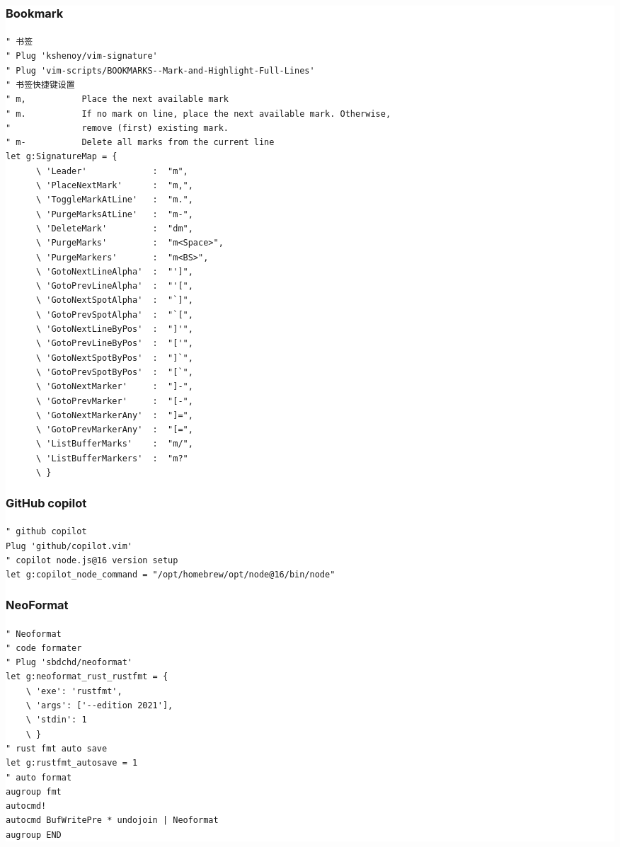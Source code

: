 ### Bookmark

```vim
" 书签
" Plug 'kshenoy/vim-signature'
" Plug 'vim-scripts/BOOKMARKS--Mark-and-Highlight-Full-Lines'
" 书签快捷键设置
" m,           Place the next available mark
" m.           If no mark on line, place the next available mark. Otherwise,
"              remove (first) existing mark.
" m-           Delete all marks from the current line
let g:SignatureMap = {
      \ 'Leader'             :  "m",
      \ 'PlaceNextMark'      :  "m,",
      \ 'ToggleMarkAtLine'   :  "m.",
      \ 'PurgeMarksAtLine'   :  "m-",
      \ 'DeleteMark'         :  "dm",
      \ 'PurgeMarks'         :  "m<Space>",
      \ 'PurgeMarkers'       :  "m<BS>",
      \ 'GotoNextLineAlpha'  :  "']",
      \ 'GotoPrevLineAlpha'  :  "'[",
      \ 'GotoNextSpotAlpha'  :  "`]",
      \ 'GotoPrevSpotAlpha'  :  "`[",
      \ 'GotoNextLineByPos'  :  "]'",
      \ 'GotoPrevLineByPos'  :  "['",
      \ 'GotoNextSpotByPos'  :  "]`",
      \ 'GotoPrevSpotByPos'  :  "[`",
      \ 'GotoNextMarker'     :  "]-",
      \ 'GotoPrevMarker'     :  "[-",
      \ 'GotoNextMarkerAny'  :  "]=",
      \ 'GotoPrevMarkerAny'  :  "[=",
      \ 'ListBufferMarks'    :  "m/",
      \ 'ListBufferMarkers'  :  "m?"
      \ }
```

### GitHub copilot

```vim
" github copilot
Plug 'github/copilot.vim'
" copilot node.js@16 version setup
let g:copilot_node_command = "/opt/homebrew/opt/node@16/bin/node"
```

### NeoFormat

```vim
" Neoformat
" code formater
" Plug 'sbdchd/neoformat'
let g:neoformat_rust_rustfmt = {
    \ 'exe': 'rustfmt',
    \ 'args': ['--edition 2021'],
    \ 'stdin': 1
    \ }
" rust fmt auto save
let g:rustfmt_autosave = 1
" auto format
augroup fmt
autocmd!
autocmd BufWritePre * undojoin | Neoformat
augroup END
```
